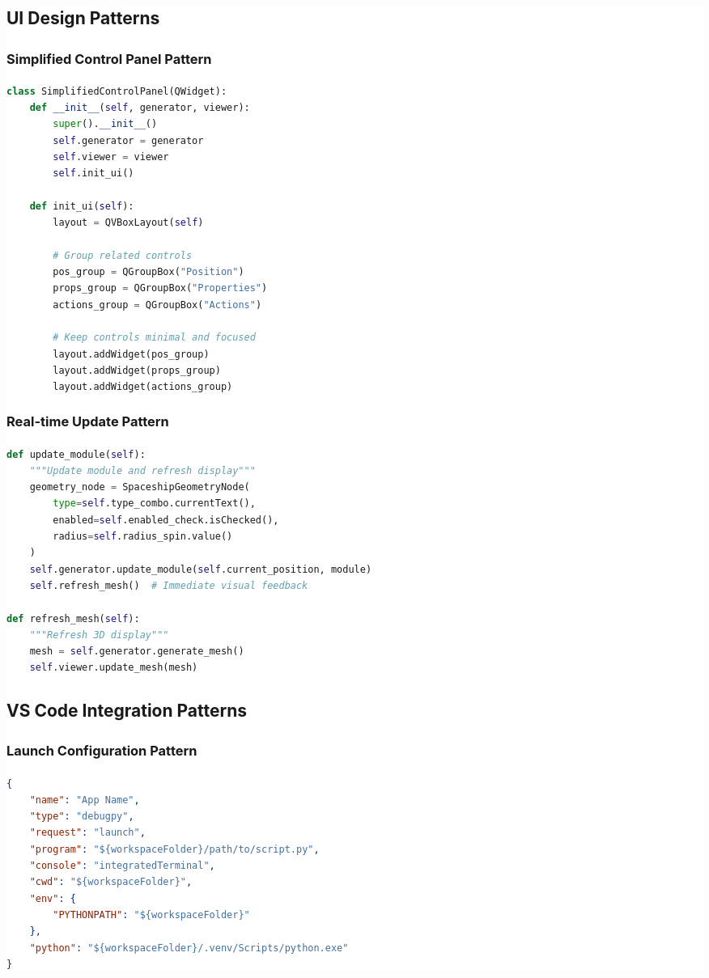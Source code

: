 ## UI Design Patterns

### Simplified Control Panel Pattern
```python
class SimplifiedControlPanel(QWidget):
    def __init__(self, generator, viewer):
        super().__init__()
        self.generator = generator
        self.viewer = viewer
        self.init_ui()
        
    def init_ui(self):
        layout = QVBoxLayout(self)
        
        # Group related controls
        pos_group = QGroupBox("Position")
        props_group = QGroupBox("Properties") 
        actions_group = QGroupBox("Actions")
        
        # Keep controls minimal and focused
        layout.addWidget(pos_group)
        layout.addWidget(props_group)
        layout.addWidget(actions_group)
```

### Real-time Update Pattern
```python
def update_module(self):
    """Update module and refresh display"""
    geometry_node = SpaceshipGeometryNode(
        type=self.type_combo.currentText(),
        enabled=self.enabled_check.isChecked(),
        radius=self.radius_spin.value()
    )
    self.generator.update_module(self.current_position, module)
    self.refresh_mesh()  # Immediate visual feedback

def refresh_mesh(self):
    """Refresh 3D display"""
    mesh = self.generator.generate_mesh()
    self.viewer.update_mesh(mesh)
```

## VS Code Integration Patterns

### Launch Configuration Pattern
```json
{
    "name": "App Name",
    "type": "debugpy",
    "request": "launch",
    "program": "${workspaceFolder}/path/to/script.py",
    "console": "integratedTerminal",
    "cwd": "${workspaceFolder}",
    "env": {
        "PYTHONPATH": "${workspaceFolder}"
    },
    "python": "${workspaceFolder}/.venv/Scripts/python.exe"
}
```
